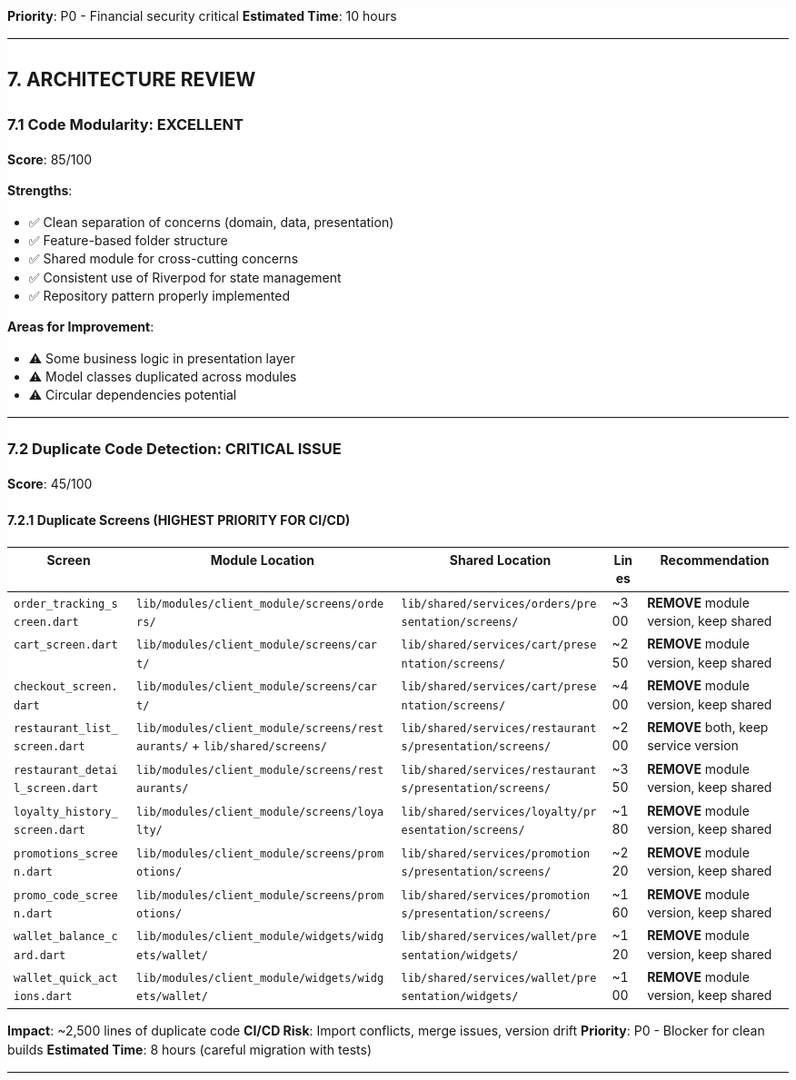 **Priority**: P0 - Financial security critical
**Estimated Time**: 10 hours

---

## 7. ARCHITECTURE REVIEW

### 7.1 Code Modularity: EXCELLENT

**Score**: 85/100

**Strengths**:
- ✅ Clean separation of concerns (domain, data, presentation)
- ✅ Feature-based folder structure
- ✅ Shared module for cross-cutting concerns
- ✅ Consistent use of Riverpod for state management
- ✅ Repository pattern properly implemented

**Areas for Improvement**:
- ⚠️ Some business logic in presentation layer
- ⚠️ Model classes duplicated across modules
- ⚠️ Circular dependencies potential

---

### 7.2 Duplicate Code Detection: CRITICAL ISSUE

**Score**: 45/100

#### 7.2.1 Duplicate Screens (HIGHEST PRIORITY FOR CI/CD)

| Screen | Module Location | Shared Location | Lines | Recommendation |
|--------|----------------|-----------------|-------|----------------|
| `order_tracking_screen.dart` | `lib/modules/client_module/screens/orders/` | `lib/shared/services/orders/presentation/screens/` | ~300 | **REMOVE** module version, keep shared |
| `cart_screen.dart` | `lib/modules/client_module/screens/cart/` | `lib/shared/services/cart/presentation/screens/` | ~250 | **REMOVE** module version, keep shared |
| `checkout_screen.dart` | `lib/modules/client_module/screens/cart/` | `lib/shared/services/cart/presentation/screens/` | ~400 | **REMOVE** module version, keep shared |
| `restaurant_list_screen.dart` | `lib/modules/client_module/screens/restaurants/` + `lib/shared/screens/` | `lib/shared/services/restaurants/presentation/screens/` | ~200 | **REMOVE** both, keep service version |
| `restaurant_detail_screen.dart` | `lib/modules/client_module/screens/restaurants/` | `lib/shared/services/restaurants/presentation/screens/` | ~350 | **REMOVE** module version, keep shared |
| `loyalty_history_screen.dart` | `lib/modules/client_module/screens/loyalty/` | `lib/shared/services/loyalty/presentation/screens/` | ~180 | **REMOVE** module version, keep shared |
| `promotions_screen.dart` | `lib/modules/client_module/screens/promotions/` | `lib/shared/services/promotions/presentation/screens/` | ~220 | **REMOVE** module version, keep shared |
| `promo_code_screen.dart` | `lib/modules/client_module/screens/promotions/` | `lib/shared/services/promotions/presentation/screens/` | ~160 | **REMOVE** module version, keep shared |
| `wallet_balance_card.dart` | `lib/modules/client_module/widgets/widgets/wallet/` | `lib/shared/services/wallet/presentation/widgets/` | ~120 | **REMOVE** module version, keep shared |
| `wallet_quick_actions.dart` | `lib/modules/client_module/widgets/widgets/wallet/` | `lib/shared/services/wallet/presentation/widgets/` | ~100 | **REMOVE** module version, keep shared |

**Impact**: ~2,500 lines of duplicate code
**CI/CD Risk**: Import conflicts, merge issues, version drift
**Priority**: P0 - Blocker for clean builds
**Estimated Time**: 8 hours (careful migration with tests)

---